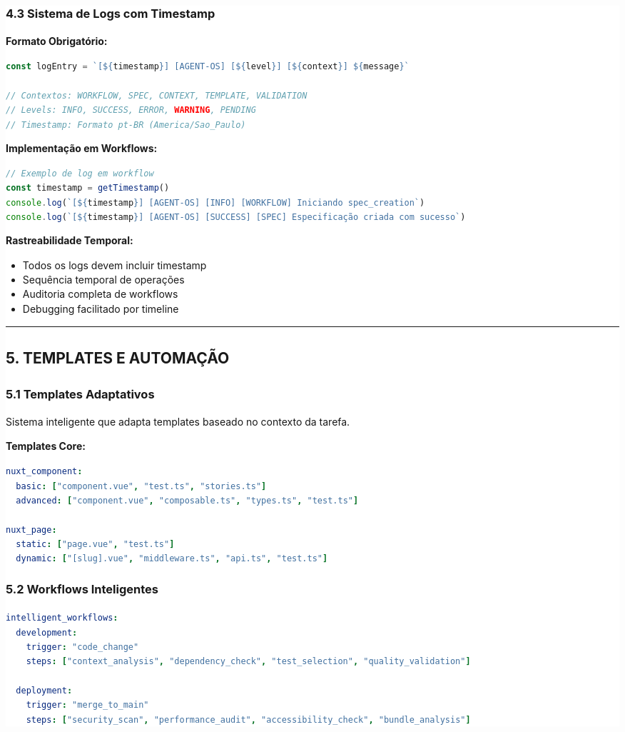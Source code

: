 ### 4.3 Sistema de Logs com Timestamp
**Formato Obrigatório:**
```typescript
const logEntry = `[${timestamp}] [AGENT-OS] [${level}] [${context}] ${message}`

// Contextos: WORKFLOW, SPEC, CONTEXT, TEMPLATE, VALIDATION
// Levels: INFO, SUCCESS, ERROR, WARNING, PENDING
// Timestamp: Formato pt-BR (America/Sao_Paulo)
```

**Implementação em Workflows:**
```typescript
// Exemplo de log em workflow
const timestamp = getTimestamp()
console.log(`[${timestamp}] [AGENT-OS] [INFO] [WORKFLOW] Iniciando spec_creation`)
console.log(`[${timestamp}] [AGENT-OS] [SUCCESS] [SPEC] Especificação criada com sucesso`)
```

**Rastreabilidade Temporal:**
- Todos os logs devem incluir timestamp
- Sequência temporal de operações
- Auditoria completa de workflows
- Debugging facilitado por timeline

---

## 5. TEMPLATES E AUTOMAÇÃO

### 5.1 Templates Adaptativos
Sistema inteligente que adapta templates baseado no contexto da tarefa.

**Templates Core:**
```yaml
nuxt_component:
  basic: ["component.vue", "test.ts", "stories.ts"]
  advanced: ["component.vue", "composable.ts", "types.ts", "test.ts"]

nuxt_page:
  static: ["page.vue", "test.ts"] 
  dynamic: ["[slug].vue", "middleware.ts", "api.ts", "test.ts"]
```

### 5.2 Workflows Inteligentes
```yaml
intelligent_workflows:
  development:
    trigger: "code_change"
    steps: ["context_analysis", "dependency_check", "test_selection", "quality_validation"]
  
  deployment:
    trigger: "merge_to_main"  
    steps: ["security_scan", "performance_audit", "accessibility_check", "bundle_analysis"]
```
